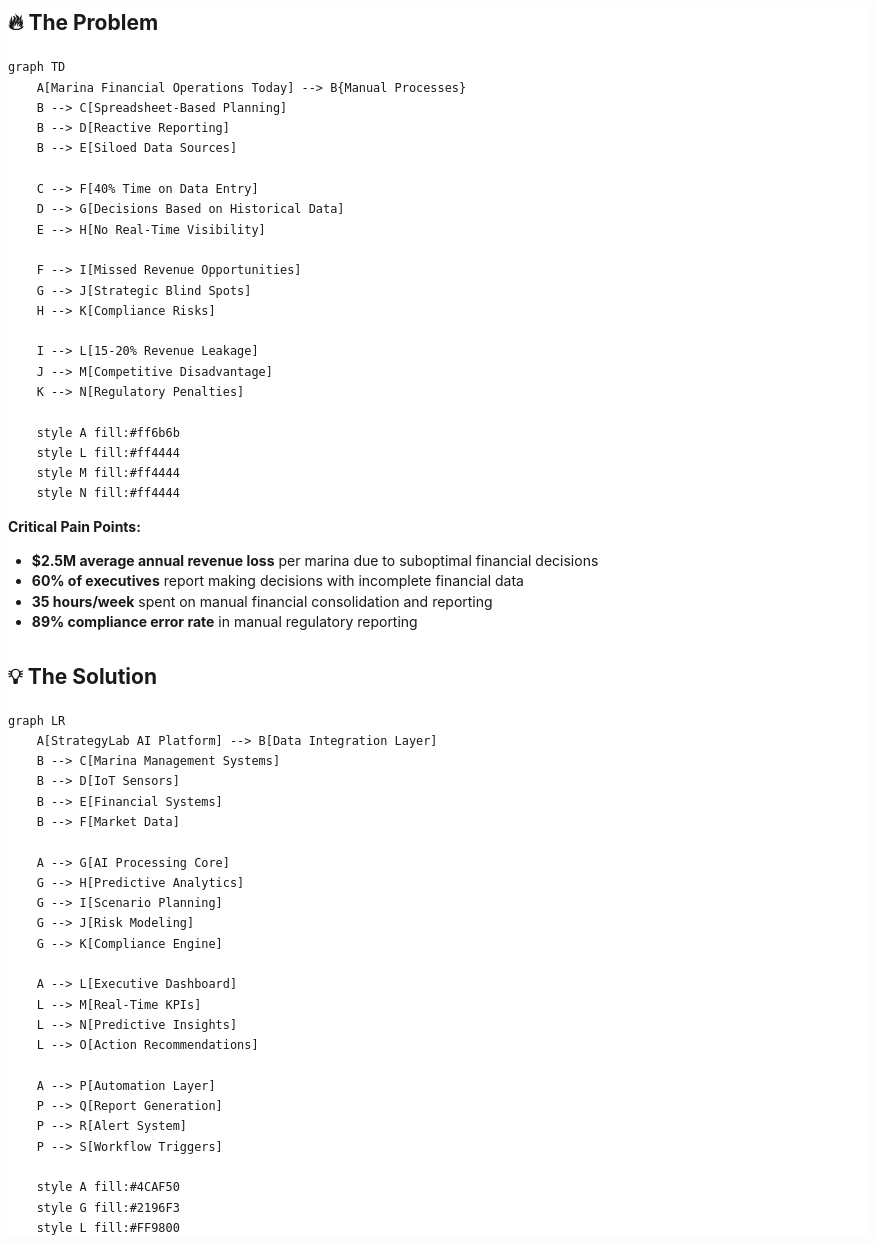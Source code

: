 ## 🔥 The Problem
```mermaid
graph TD
    A[Marina Financial Operations Today] --> B{Manual Processes}
    B --> C[Spreadsheet-Based Planning]
    B --> D[Reactive Reporting]
    B --> E[Siloed Data Sources]
    
    C --> F[40% Time on Data Entry]
    D --> G[Decisions Based on Historical Data]
    E --> H[No Real-Time Visibility]
    
    F --> I[Missed Revenue Opportunities]
    G --> J[Strategic Blind Spots]
    H --> K[Compliance Risks]
    
    I --> L[15-20% Revenue Leakage]
    J --> M[Competitive Disadvantage]
    K --> N[Regulatory Penalties]
    
    style A fill:#ff6b6b
    style L fill:#ff4444
    style M fill:#ff4444
    style N fill:#ff4444
```

**Critical Pain Points:**
- **$2.5M average annual revenue loss** per marina due to suboptimal financial decisions
- **60% of executives** report making decisions with incomplete financial data
- **35 hours/week** spent on manual financial consolidation and reporting
- **89% compliance error rate** in manual regulatory reporting

## 💡 The Solution
```mermaid
graph LR
    A[StrategyLab AI Platform] --> B[Data Integration Layer]
    B --> C[Marina Management Systems]
    B --> D[IoT Sensors]
    B --> E[Financial Systems]
    B --> F[Market Data]
    
    A --> G[AI Processing Core]
    G --> H[Predictive Analytics]
    G --> I[Scenario Planning]
    G --> J[Risk Modeling]
    G --> K[Compliance Engine]
    
    A --> L[Executive Dashboard]
    L --> M[Real-Time KPIs]
    L --> N[Predictive Insights]
    L --> O[Action Recommendations]
    
    A --> P[Automation Layer]
    P --> Q[Report Generation]
    P --> R[Alert System]
    P --> S[Workflow Triggers]
    
    style A fill:#4CAF50
    style G fill:#2196F3
    style L fill:#FF9800
```
